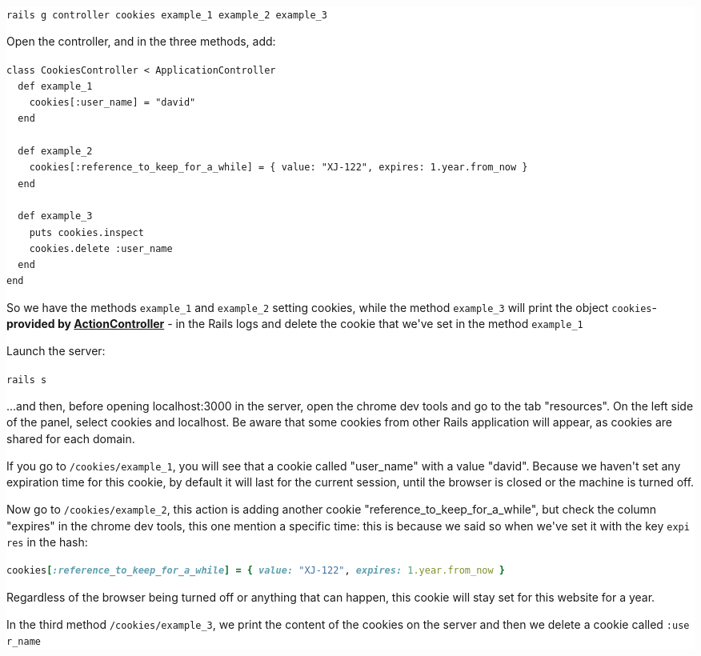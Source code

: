 ```bash
rails g controller cookies example_1 example_2 example_3
```

Open the controller, and in the three methods, add:

```
class CookiesController < ApplicationController
  def example_1
  	cookies[:user_name] = "david"
  end

  def example_2
  	cookies[:reference_to_keep_for_a_while] = { value: "XJ-122", expires: 1.year.from_now }
  end

  def example_3
  	puts cookies.inspect
  	cookies.delete :user_name
  end
end

```

So we have the methods `example_1` and `example_2` setting cookies, while the method `example_3` will print the object `cookies`- **provided by [ActionController](http://guides.rubyonrails.org/action_controller_overview.html#cookies)** - in the Rails logs and delete the cookie that we've set in the method `example_1`

Launch the server:

```bash
rails s
```

...and then, before opening localhost:3000 in the server, open the chrome dev tools and go to the tab "resources".  On the left side of the panel, select cookies and localhost.  Be aware that some cookies from other Rails application will appear, as cookies are shared for each domain.

If you go to `/cookies/example_1`, you will see that a cookie called "user_name" with a value "david". Because we haven't set any expiration time for this cookie, by default it will last for the current session, until the browser is closed or the machine is turned off.


Now go to `/cookies/example_2`, this action is adding another cookie "reference_to_keep_for_a_while", but check the column "expires" in the chrome dev tools, this one mention a specific time: this is because we said so when we've set it with the key `expires` in the hash:

```ruby
cookies[:reference_to_keep_for_a_while] = { value: "XJ-122", expires: 1.year.from_now }
```

Regardless of the browser being turned off or anything that can happen, this cookie will stay set for this website for a year.

In the third method `/cookies/example_3`, we print the content of the cookies on the server and then we delete a cookie called `:user_name`


